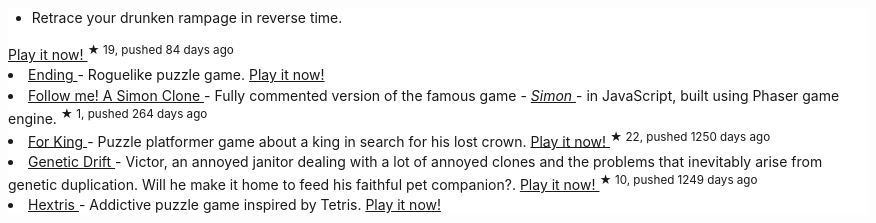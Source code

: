   - Retrace your drunken rampage in reverse time.
  <a href="http://congusbongus.itch.io/drunken-viking">
   Play it now!
  </a>
  <sup>
   &#9733 19, pushed 84 days ago
  </sup>
 </li>
 <li>
  <a href="http://robotacid.com/flash/ending">
   Ending
  </a>
  - Roguelike puzzle game.
  <a href="http://robotacid.com/flash/ending/">
   Play it now!
  </a>
 </li>
 <li>
  <a href="https://github.com/gamedolphin/follow_me_javascript_simon_clone">
   Follow me! A Simon Clone
  </a>
  - Fully commented version of the famous game -
  <a href="http://en.wikipedia.org/wiki/Simon_%28game%29">
   <em>
    Simon
   </em>
  </a>
  - in JavaScript, built using Phaser game engine.
  <sup>
   &#9733 1, pushed 264 days ago
  </sup>
 </li>
 <li>
  <a href="https://github.com/AD1337/ForKingGame">
   For King
  </a>
  - Puzzle platformer game about a king in search for his lost crown.
  <a href="http://www.newgrounds.com/dump/item/1cc54f046fa51768d8169e65121b0af0">
   Play it now!
  </a>
  <sup>
   &#9733 22, pushed 1250 days ago
  </sup>
 </li>
 <li>
  <a href="https://github.com/DancingBanana/genetic-drift">
   Genetic Drift
  </a>
  - Victor, an annoyed janitor dealing with a lot of annoyed clones and the problems that inevitably arise from genetic duplication. Will he make it home to feed his faithful pet companion?.
  <a href="http://www.genetic-drift.com/">
   Play it now!
  </a>
  <sup>
   &#9733 10, pushed 1249 days ago
  </sup>
 </li>
 <li>
  <a href="https://github.com/Hextris/hextris">
   Hextris
  </a>
  - Addictive puzzle game inspired by Tetris.
  <a href="http://hextris.io/">
   Play it now!